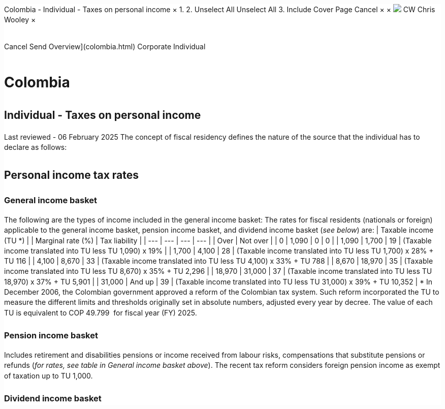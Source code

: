 Colombia - Individual - Taxes on personal income
×
1.
2.
Unselect All
Unselect All
3.
Include Cover Page
Cancel
×
×
![](-/media/world-wide-tax-summaries/attachments/global---chris-wooley.ashx%3Frev=ac5e5f3223b34096b1afc2a6009c7320&revision=ac5e5f32-23b3-4096-b1af-c2a6009c7320&hash=859B7ADC84DC2CBEC9760E9E6EE7DE6D0A8BFCDF)
CW
Chris Wooley
×
######
Cancel
Send
Overview](colombia.html)
Corporate
Individual
# Colombia
## Individual - Taxes on personal income
Last reviewed - 06 February 2025
The concept of fiscal residency defines the nature of the source that the individual has to declare as follows:
## Personal income tax rates
### General income basket
The following are the types of income included in the general income basket:
The rates for fiscal residents (nationals or foreign) applicable to the general income basket, pension income basket, and dividend income basket (*see below*) are:
| Taxable income (TU \*) | | Marginal rate (%) | Tax liability |
| --- | --- | --- | --- |
| Over | Not over |
| 0 | 1,090 | 0 | 0 |
| 1,090 | 1,700 | 19 | (Taxable income translated into TU less TU 1,090) x 19% |
| 1,700 | 4,100 | 28 | (Taxable income translated into TU less TU 1,700) x 28% + TU 116 |
| 4,100 | 8,670 | 33 | (Taxable income translated into TU less TU 4,100) x 33% + TU 788 |
| 8,670 | 18,970 | 35 | (Taxable income translated into TU less TU 8,670) x 35% + TU 2,296 |
| 18,970 | 31,000 | 37 | (Taxable income translated into TU less TU 18,970) x 37% + TU 5,901 |
| 31,000 | And up | 39 | (Taxable income translated into TU less TU 31,000) x 39% + TU 10,352 |
\* In December 2006, the Colombian government approved a reform of the Colombian tax system. Such reform incorporated the TU to measure the different limits and thresholds originally set in absolute numbers, adjusted every year by decree. The value of each TU is equivalent to COP 49.799  for fiscal year (FY) 2025.
### Pension income basket
Includes retirement and disabilities pensions or income received from labour risks, compensations that substitute pensions or refunds (*for rates, see table in General income basket above*).
The recent tax reform considers foreign pension income as exempt of taxation up to TU 1,000.
### Dividend income basket